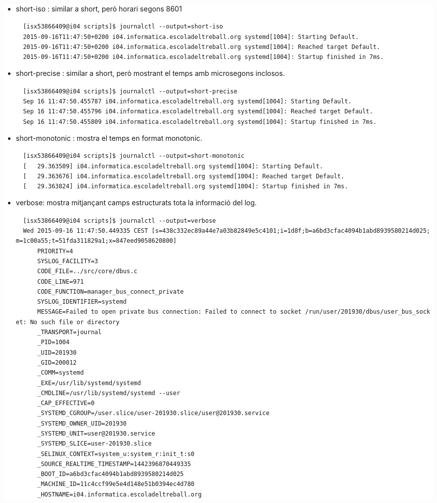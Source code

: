 * short-iso : similar a short, però horari segons 8601

		[isx53866409@i04 scripts]$ journalctl --output=short-iso
		2015-09-16T11:47:50+0200 i04.informatica.escoladeltreball.org systemd[1004]: Starting Default.
		2015-09-16T11:47:50+0200 i04.informatica.escoladeltreball.org systemd[1004]: Reached target Default.
		2015-09-16T11:47:50+0200 i04.informatica.escoladeltreball.org systemd[1004]: Startup finished in 7ms.


* short-precise : similar a short, però mostrant el temps amb microsegons inclosos.

		[isx53866409@i04 scripts]$ journalctl --output=short-precise
		Sep 16 11:47:50.455787 i04.informatica.escoladeltreball.org systemd[1004]: Starting Default.
		Sep 16 11:47:50.455796 i04.informatica.escoladeltreball.org systemd[1004]: Reached target Default.
		Sep 16 11:47:50.455809 i04.informatica.escoladeltreball.org systemd[1004]: Startup finished in 7ms.

* short-monotonic : mostra el temps en format monotonic.

		[isx53866409@i04 scripts]$ journalctl --output=short-monotonic
		[   29.363509] i04.informatica.escoladeltreball.org systemd[1004]: Starting Default.
		[   29.363676] i04.informatica.escoladeltreball.org systemd[1004]: Reached target Default.
		[   29.363824] i04.informatica.escoladeltreball.org systemd[1004]: Startup finished in 7ms.

* verbose: mostra mitjançant camps estructurats tota la informació del log.

		[isx53866409@i04 scripts]$ journalctl --output=verbose
		Wed 2015-09-16 11:47:50.449335 CEST [s=438c332ec89a44e7a03b82849e5c4101;i=1d8f;b=a6bd3cfac4094b1abd8939580214d025;m=1c00a55;t=51fda311829a1;x=847eed9058620800]
			PRIORITY=4
			SYSLOG_FACILITY=3
			CODE_FILE=../src/core/dbus.c
			CODE_LINE=971
			CODE_FUNCTION=manager_bus_connect_private
			SYSLOG_IDENTIFIER=systemd
			MESSAGE=Failed to open private bus connection: Failed to connect to socket /run/user/201930/dbus/user_bus_socket: No such file or directory
			_TRANSPORT=journal
			_PID=1004
			_UID=201930
			_GID=200012
			_COMM=systemd
			_EXE=/usr/lib/systemd/systemd
			_CMDLINE=/usr/lib/systemd/systemd --user
			_CAP_EFFECTIVE=0
			_SYSTEMD_CGROUP=/user.slice/user-201930.slice/user@201930.service
			_SYSTEMD_OWNER_UID=201930
			_SYSTEMD_UNIT=user@201930.service
			_SYSTEMD_SLICE=user-201930.slice
			_SELINUX_CONTEXT=system_u:system_r:init_t:s0
			_SOURCE_REALTIME_TIMESTAMP=1442396870449335
			_BOOT_ID=a6bd3cfac4094b1abd8939580214d025
			_MACHINE_ID=11c4ccf99e5e4d148e51b0394ec4d780
			_HOSTNAME=i04.informatica.escoladeltreball.org
